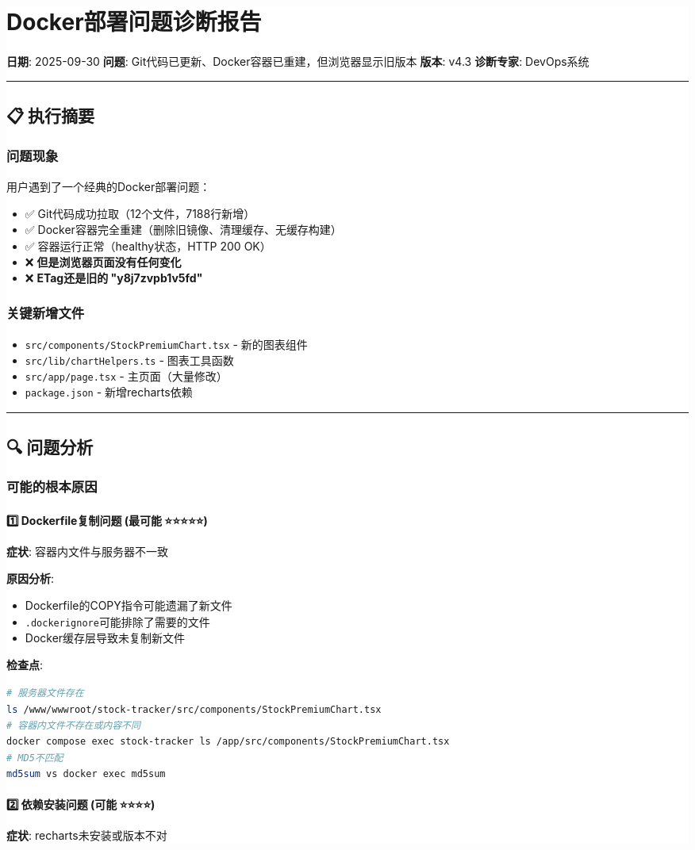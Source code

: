 # Docker部署问题诊断报告
**日期**: 2025-09-30
**问题**: Git代码已更新、Docker容器已重建，但浏览器显示旧版本
**版本**: v4.3
**诊断专家**: DevOps系统

---

## 📋 执行摘要

### 问题现象
用户遇到了一个经典的Docker部署问题：
- ✅ Git代码成功拉取（12个文件，7188行新增）
- ✅ Docker容器完全重建（删除旧镜像、清理缓存、无缓存构建）
- ✅ 容器运行正常（healthy状态，HTTP 200 OK）
- ❌ **但是浏览器页面没有任何变化**
- ❌ **ETag还是旧的 "y8j7zvpb1v5fd"**

### 关键新增文件
- `src/components/StockPremiumChart.tsx` - 新的图表组件
- `src/lib/chartHelpers.ts` - 图表工具函数
- `src/app/page.tsx` - 主页面（大量修改）
- `package.json` - 新增recharts依赖

---

## 🔍 问题分析

### 可能的根本原因

#### 1️⃣ **Dockerfile复制问题** (最可能 ⭐⭐⭐⭐⭐)
**症状**: 容器内文件与服务器不一致

**原因分析**:
- Dockerfile的COPY指令可能遗漏了新文件
- `.dockerignore`可能排除了需要的文件
- Docker缓存层导致未复制新文件

**检查点**:
```bash
# 服务器文件存在
ls /www/wwwroot/stock-tracker/src/components/StockPremiumChart.tsx
# 容器内文件不存在或内容不同
docker compose exec stock-tracker ls /app/src/components/StockPremiumChart.tsx
# MD5不匹配
md5sum vs docker exec md5sum
```

#### 2️⃣ **依赖安装问题** (可能 ⭐⭐⭐⭐)
**症状**: recharts未安装或版本不对
